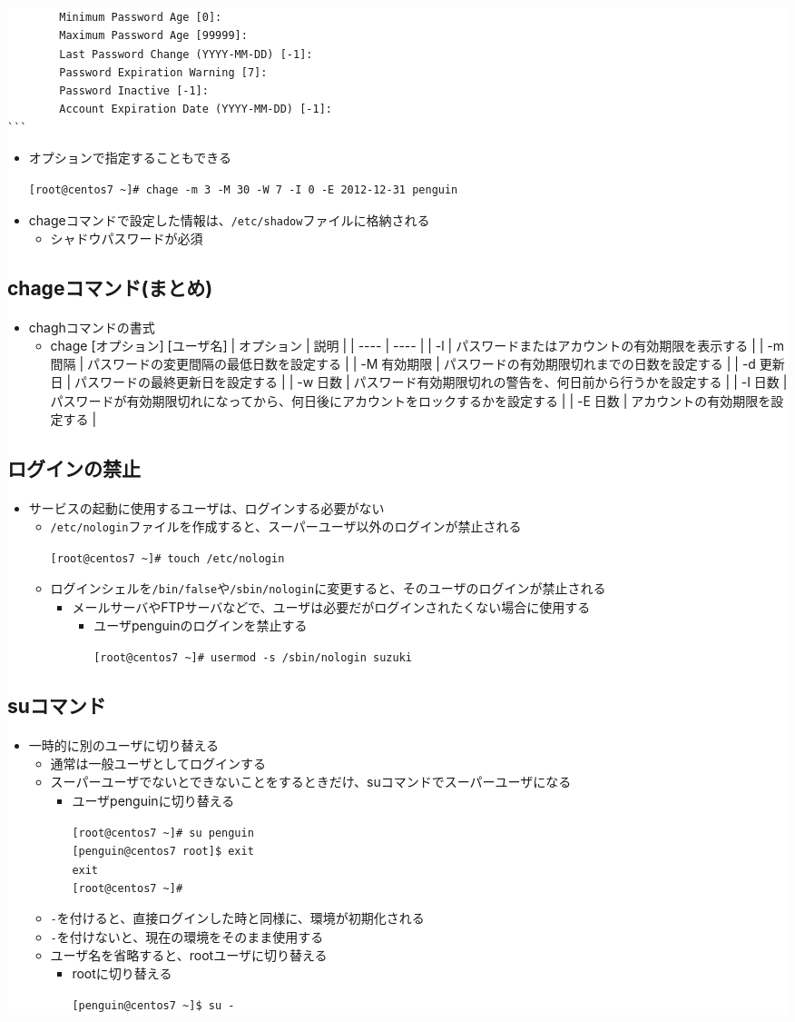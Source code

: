             Minimum Password Age [0]:
            Maximum Password Age [99999]:
            Last Password Change (YYYY-MM-DD) [-1]:
            Password Expiration Warning [7]:
            Password Inactive [-1]:
            Account Expiration Date (YYYY-MM-DD) [-1]:
    ```
  - オプションで指定することもできる
    ```
    [root@centos7 ~]# chage -m 3 -M 30 -W 7 -I 0 -E 2012-12-31 penguin
    ```
  - chageコマンドで設定した情報は、`/etc/shadow`ファイルに格納される
    - シャドウパスワードが必須

## chageコマンド(まとめ)
- chaghコマンドの書式
  - chage [オプション] [ユーザ名]
    | オプション | 説明 |
    | ---- | ---- |
    | -l | パスワードまたはアカウントの有効期限を表示する |
    | -m 間隔 | パスワードの変更間隔の最低日数を設定する |
    | -M 有効期限 | パスワードの有効期限切れまでの日数を設定する |
    | -d 更新日 | パスワードの最終更新日を設定する |
    | -w 日数 | パスワード有効期限切れの警告を、何日前から行うかを設定する |
    | -I 日数 | パスワードが有効期限切れになってから、何日後にアカウントをロックするかを設定する |
    | -E 日数 | アカウントの有効期限を設定する |

## ログインの禁止
- サービスの起動に使用するユーザは、ログインする必要がない
  - `/etc/nologin`ファイルを作成すると、スーパーユーザ以外のログインが禁止される
    ```
    [root@centos7 ~]# touch /etc/nologin
    ```
  - ログインシェルを`/bin/false`や`/sbin/nologin`に変更すると、そのユーザのログインが禁止される
    - メールサーバやFTPサーバなどで、ユーザは必要だがログインされたくない場合に使用する
      - ユーザpenguinのログインを禁止する
        ```
        [root@centos7 ~]# usermod -s /sbin/nologin suzuki
        ```

## suコマンド
- 一時的に別のユーザに切り替える
  - 通常は一般ユーザとしてログインする
  - スーパーユーザでないとできないことをするときだけ、suコマンドでスーパーユーザになる
    - ユーザpenguinに切り替える
      ```
      [root@centos7 ~]# su penguin
      [penguin@centos7 root]$ exit
      exit
      [root@centos7 ~]#
      ```
  - `-`を付けると、直接ログインした時と同様に、環境が初期化される
  - `-`を付けないと、現在の環境をそのまま使用する
  - ユーザ名を省略すると、rootユーザに切り替える
    - rootに切り替える
      ```
      [penguin@centos7 ~]$ su -